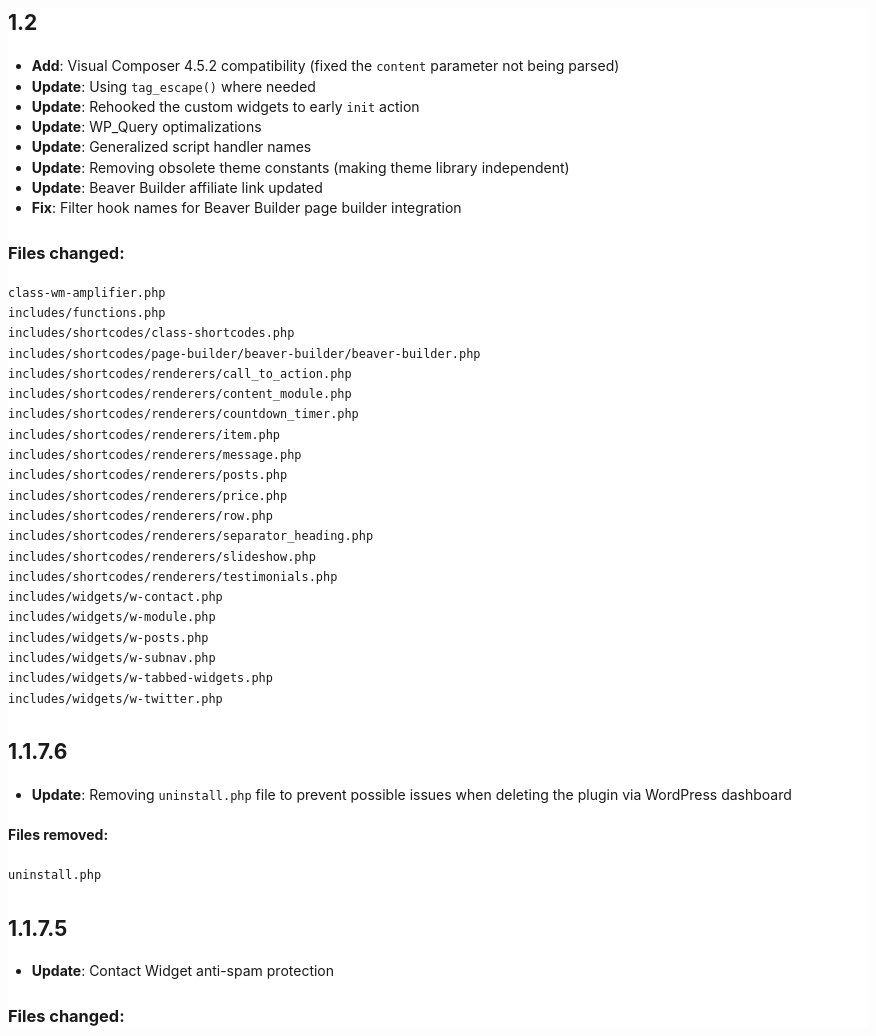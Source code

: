 ## 1.2

* **Add**: Visual Composer 4.5.2 compatibility (fixed the `content` parameter not being parsed)
* **Update**: Using `tag_escape()` where needed
* **Update**: Rehooked the custom widgets to early `init` action
* **Update**: WP_Query optimalizations
* **Update**: Generalized script handler names
* **Update**: Removing obsolete theme constants (making theme library independent)
* **Update**: Beaver Builder affiliate link updated
* **Fix**: Filter hook names for Beaver Builder page builder integration

### Files changed:

	class-wm-amplifier.php
	includes/functions.php
	includes/shortcodes/class-shortcodes.php
	includes/shortcodes/page-builder/beaver-builder/beaver-builder.php
	includes/shortcodes/renderers/call_to_action.php
	includes/shortcodes/renderers/content_module.php
	includes/shortcodes/renderers/countdown_timer.php
	includes/shortcodes/renderers/item.php
	includes/shortcodes/renderers/message.php
	includes/shortcodes/renderers/posts.php
	includes/shortcodes/renderers/price.php
	includes/shortcodes/renderers/row.php
	includes/shortcodes/renderers/separator_heading.php
	includes/shortcodes/renderers/slideshow.php
	includes/shortcodes/renderers/testimonials.php
	includes/widgets/w-contact.php
	includes/widgets/w-module.php
	includes/widgets/w-posts.php
	includes/widgets/w-subnav.php
	includes/widgets/w-tabbed-widgets.php
	includes/widgets/w-twitter.php


## 1.1.7.6

* **Update**: Removing `uninstall.php` file to prevent possible issues when deleting the plugin via WordPress dashboard

#### Files removed:

	uninstall.php


## 1.1.7.5

* **Update**: Contact Widget anti-spam protection

### Files changed:
